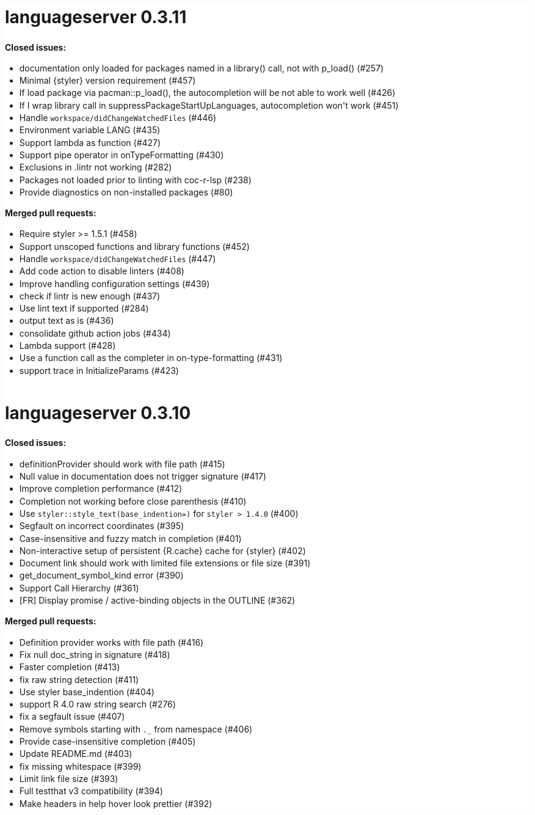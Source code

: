 # languageserver 0.3.11

**Closed issues:**

- documentation only loaded for packages named in a library() call, not with p_load() (#257)
- Minimal {styler} version requirement (#457)
- If load package via pacman::p_load(), the autocompletion will be not able to work well (#426)
- If I wrap library call in suppressPackageStartUpLanguages, autocompletion won't work (#451)
- Handle `workspace/didChangeWatchedFiles` (#446)
- Environment variable LANG (#435)
- Support lambda as function (#427)
- Support pipe operator in onTypeFormatting (#430)
- Exclusions in .lintr not working (#282)
- Packages not loaded prior to linting with coc-r-lsp (#238)
- Provide diagnostics on non-installed packages (#80)

**Merged pull requests:**

- Require styler >= 1.5.1 (#458)
- Support unscoped functions and library functions (#452)
- Handle `workspace/didChangeWatchedFiles` (#447)
- Add code action to disable linters (#408)
- Improve handling configuration settings (#439)
- check if lintr is new enough (#437)
- Use lint text if supported (#284)
- output text as is (#436)
- consolidate github action jobs (#434)
- Lambda support (#428)
- Use a function call as the completer in on-type-formatting (#431)
- support trace in InitializeParams (#423)

# languageserver 0.3.10

**Closed issues:**

- definitionProvider should work with file path (#415)
- Null value in documentation does not trigger signature (#417)
- Improve completion performance (#412)
- Completion not working before close parenthesis (#410)
- Use `styler::style_text(base_indention=)` for `styler > 1.4.0` (#400)
- Segfault on incorrect coordinates (#395)
- Case-insensitive and fuzzy match in completion (#401)
- Non-interactive setup of persistent {R.cache} cache for {styler} (#402)
- Document link should work with limited file extensions or file size (#391)
- get_document_symbol_kind error (#390)
- Support Call Hierarchy (#361)
- [FR] Display promise / active-binding objects in the OUTLINE (#362)

**Merged pull requests:**

- Definition provider works with file path (#416)
- Fix null doc_string in signature (#418)
- Faster completion (#413)
- fix raw string detection (#411)
- Use styler base_indention (#404)
- support R 4.0 raw string search (#276)
- fix a segfault issue (#407)
- Remove symbols starting with `._` from namespace (#406)
- Provide case-insensitive completion (#405)
- Update README.md (#403)
- fix missing whitespace (#399)
- Limit link file size (#393)
- Full testthat v3 compatibility (#394)
- Make headers in help hover look prettier (#392)